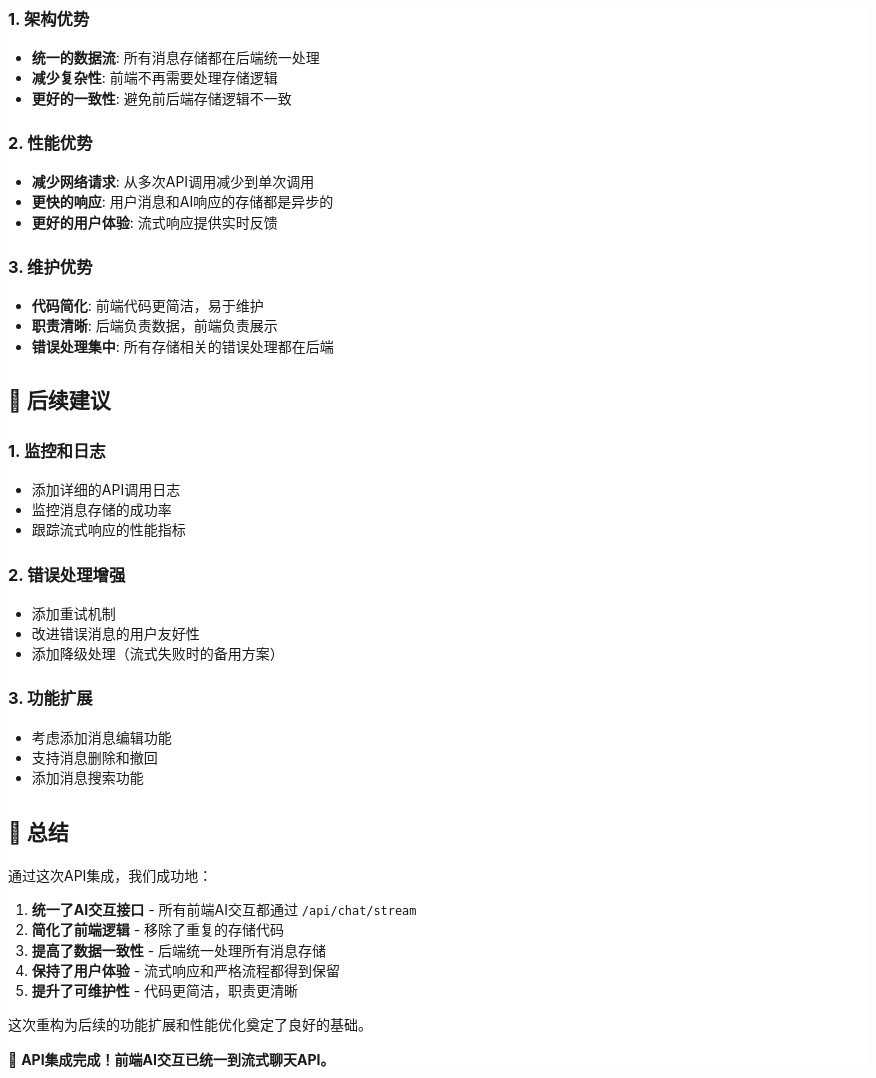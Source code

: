 ### 1. 架构优势
- **统一的数据流**: 所有消息存储都在后端统一处理
- **减少复杂性**: 前端不再需要处理存储逻辑
- **更好的一致性**: 避免前后端存储逻辑不一致

### 2. 性能优势
- **减少网络请求**: 从多次API调用减少到单次调用
- **更快的响应**: 用户消息和AI响应的存储都是异步的
- **更好的用户体验**: 流式响应提供实时反馈

### 3. 维护优势
- **代码简化**: 前端代码更简洁，易于维护
- **职责清晰**: 后端负责数据，前端负责展示
- **错误处理集中**: 所有存储相关的错误处理都在后端

## 📝 后续建议

### 1. 监控和日志
- 添加详细的API调用日志
- 监控消息存储的成功率
- 跟踪流式响应的性能指标

### 2. 错误处理增强
- 添加重试机制
- 改进错误消息的用户友好性
- 添加降级处理（流式失败时的备用方案）

### 3. 功能扩展
- 考虑添加消息编辑功能
- 支持消息删除和撤回
- 添加消息搜索功能

## 🎉 总结

通过这次API集成，我们成功地：

1. **统一了AI交互接口** - 所有前端AI交互都通过 `/api/chat/stream`
2. **简化了前端逻辑** - 移除了重复的存储代码
3. **提高了数据一致性** - 后端统一处理所有消息存储
4. **保持了用户体验** - 流式响应和严格流程都得到保留
5. **提升了可维护性** - 代码更简洁，职责更清晰

这次重构为后续的功能扩展和性能优化奠定了良好的基础。

🎉 **API集成完成！前端AI交互已统一到流式聊天API。**
